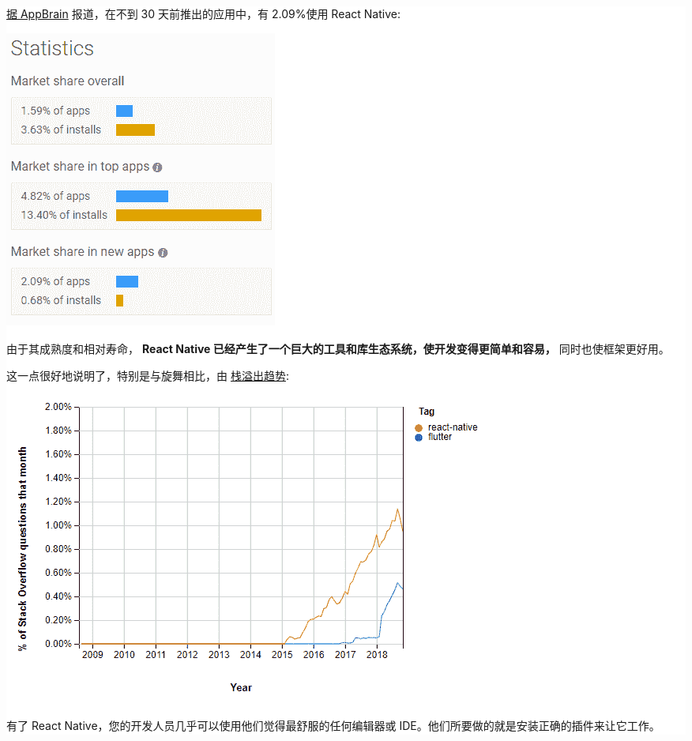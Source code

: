 [据 AppBrain](https://www.appbrain.com/stats/libraries/details/react_native/react-native) 报道，在不到 30 天前推出的应用中，有 2.09%使用 React Native:

![appbrain_-_react_native.png__340x370_q85_crop_subsampling-2_upscale](img/26d20d207139f7979fb5b177b2b663a9.png)

由于其成熟度和相对寿命，  **React Native 已经产生了一个巨大的工具和库生态系统，使开发变得更简单和容易，** 同时也使框架更好用。

这一点很好地说明了，特别是与旋舞相比，由  [栈溢出趋势](https://insights.stackoverflow.com/trends?tags=flutter%2Creact-native):

![stack_overflow_trends.png__610x390_q85_crop_subsampling-2_upscale](img/cdcb4e6a804cdc12cb5c35935d69316c.png)

有了 React Native，您的开发人员几乎可以使用他们觉得最舒服的任何编辑器或 IDE。他们所要做的就是安装正确的插件来让它工作。
